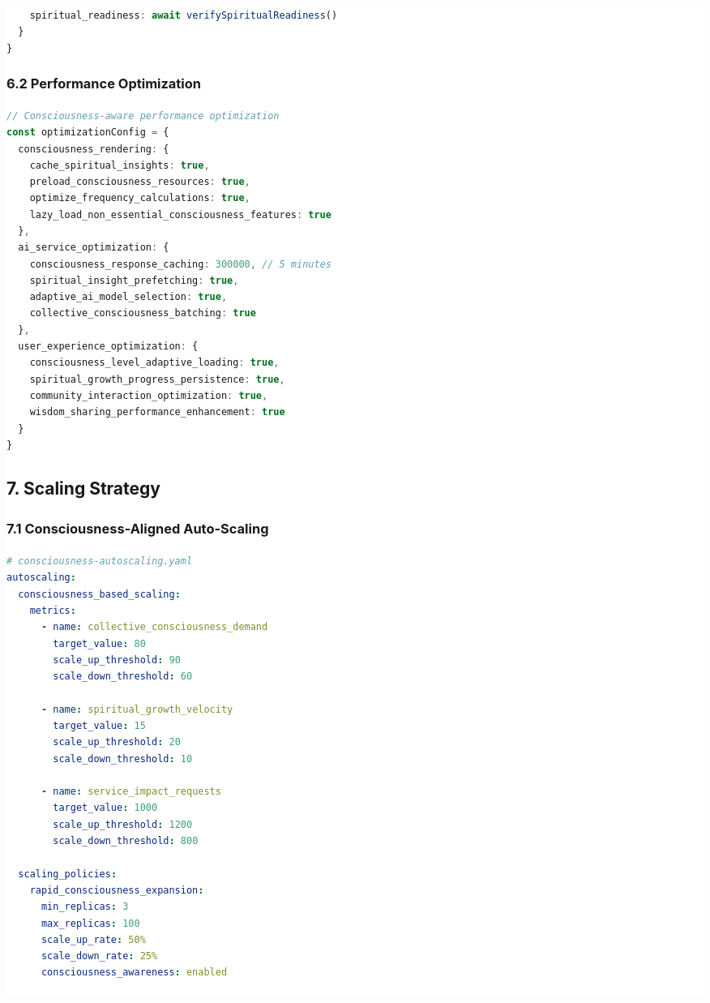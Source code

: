 ```typescript
    spiritual_readiness: await verifySpiritualReadiness()
  }
}
```

### 6.2 Performance Optimization

```typescript
// Consciousness-aware performance optimization
const optimizationConfig = {
  consciousness_rendering: {
    cache_spiritual_insights: true,
    preload_consciousness_resources: true,
    optimize_frequency_calculations: true,
    lazy_load_non_essential_consciousness_features: true
  },
  ai_service_optimization: {
    consciousness_response_caching: 300000, // 5 minutes
    spiritual_insight_prefetching: true,
    adaptive_ai_model_selection: true,
    collective_consciousness_batching: true
  },
  user_experience_optimization: {
    consciousness_level_adaptive_loading: true,
    spiritual_growth_progress_persistence: true,
    community_interaction_optimization: true,
    wisdom_sharing_performance_enhancement: true
  }
}
```

## 7. Scaling Strategy

### 7.1 Consciousness-Aligned Auto-Scaling

```yaml
# consciousness-autoscaling.yaml
autoscaling:
  consciousness_based_scaling:
    metrics:
      - name: collective_consciousness_demand
        target_value: 80
        scale_up_threshold: 90
        scale_down_threshold: 60
        
      - name: spiritual_growth_velocity
        target_value: 15
        scale_up_threshold: 20
        scale_down_threshold: 10
        
      - name: service_impact_requests
        target_value: 1000
        scale_up_threshold: 1200
        scale_down_threshold: 800

  scaling_policies:
    rapid_consciousness_expansion:
      min_replicas: 3
      max_replicas: 100
      scale_up_rate: 50%
      scale_down_rate: 25%
      consciousness_awareness: enabled
      
```